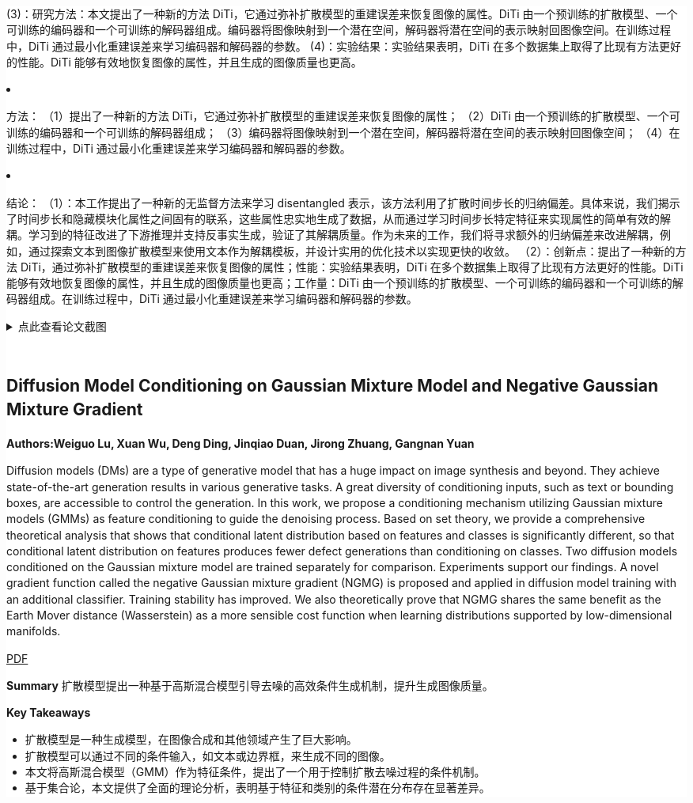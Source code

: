 (3)：研究方法：本文提出了一种新的方法 DiTi，它通过弥补扩散模型的重建误差来恢复图像的属性。DiTi 由一个预训练的扩散模型、一个可训练的编码器和一个可训练的解码器组成。编码器将图像映射到一个潜在空间，解码器将潜在空间的表示映射回图像空间。在训练过程中，DiTi 通过最小化重建误差来学习编码器和解码器的参数。
(4)：实验结果：实验结果表明，DiTi 在多个数据集上取得了比现有方法更好的性能。DiTi 能够有效地恢复图像的属性，并且生成的图像质量也更高。</p>
</li>
<li><p>方法：
（1）提出了一种新的方法 DiTi，它通过弥补扩散模型的重建误差来恢复图像的属性；
（2）DiTi 由一个预训练的扩散模型、一个可训练的编码器和一个可训练的解码器组成；
（3）编码器将图像映射到一个潜在空间，解码器将潜在空间的表示映射回图像空间；
（4）在训练过程中，DiTi 通过最小化重建误差来学习编码器和解码器的参数。</p>
</li>
<li><p>结论：
（1）：本工作提出了一种新的无监督方法来学习 disentangled 表示，该方法利用了扩散时间步长的归纳偏差。具体来说，我们揭示了时间步长和隐藏模块化属性之间固有的联系，这些属性忠实地生成了数据，从而通过学习时间步长特定特征来实现属性的简单有效的解耦。学习到的特征改进了下游推理并支持反事实生成，验证了其解耦质量。作为未来的工作，我们将寻求额外的归纳偏差来改进解耦，例如，通过探索文本到图像扩散模型来使用文本作为解耦模板，并设计实用的优化技术以实现更快的收敛。
（2）：创新点：提出了一种新的方法 DiTi，通过弥补扩散模型的重建误差来恢复图像的属性；性能：实验结果表明，DiTi 在多个数据集上取得了比现有方法更好的性能。DiTi 能够有效地恢复图像的属性，并且生成的图像质量也更高；工作量：DiTi 由一个预训练的扩散模型、一个可训练的编码器和一个可训练的解码器组成。在训练过程中，DiTi 通过最小化重建误差来学习编码器和解码器的参数。</p>
</li>
</ol>



<details><summary>点此查看论文截图</summary></details>
​    


## Diffusion Model Conditioning on Gaussian Mixture Model and Negative   Gaussian Mixture Gradient
**Authors:Weiguo Lu, Xuan Wu, Deng Ding, Jinqiao Duan, Jirong Zhuang, Gangnan Yuan**

Diffusion models (DMs) are a type of generative model that has a huge impact on image synthesis and beyond. They achieve state-of-the-art generation results in various generative tasks. A great diversity of conditioning inputs, such as text or bounding boxes, are accessible to control the generation. In this work, we propose a conditioning mechanism utilizing Gaussian mixture models (GMMs) as feature conditioning to guide the denoising process. Based on set theory, we provide a comprehensive theoretical analysis that shows that conditional latent distribution based on features and classes is significantly different, so that conditional latent distribution on features produces fewer defect generations than conditioning on classes. Two diffusion models conditioned on the Gaussian mixture model are trained separately for comparison. Experiments support our findings. A novel gradient function called the negative Gaussian mixture gradient (NGMG) is proposed and applied in diffusion model training with an additional classifier. Training stability has improved. We also theoretically prove that NGMG shares the same benefit as the Earth Mover distance (Wasserstein) as a more sensible cost function when learning distributions supported by low-dimensional manifolds. 

[PDF](http://arxiv.org/abs/2401.11261v1) 

**Summary**
扩散模型提出一种基于高斯混合模型引导去噪的高效条件生成机制，提升生成图像质量。

**Key Takeaways**
- 扩散模型是一种生成模型，在图像合成和其他领域产生了巨大影响。
- 扩散模型可以通过不同的条件输入，如文本或边界框，来生成不同的图像。
- 本文将高斯混合模型（GMM）作为特征条件，提出了一个用于控制扩散去噪过程的条件机制。
- 基于集合论，本文提供了全面的理论分析，表明基于特征和类别的条件潜在分布存在显著差异。
